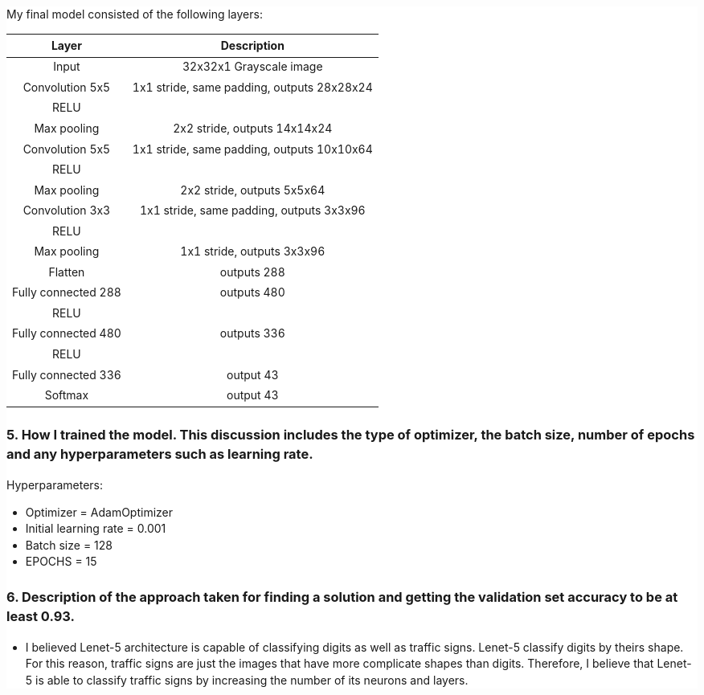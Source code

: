 My final model consisted of the following layers:

| Layer         		|     Description	        					| 
|:---------------------:|:---------------------------------------------:| 
| Input         		| 32x32x1 Grayscale image   					| 
| Convolution 5x5     	| 1x1 stride, same padding, outputs 28x28x24 	|
| RELU					|												|
| Max pooling	      	| 2x2 stride,  outputs 14x14x24 				|
| Convolution 5x5	    | 1x1 stride, same padding, outputs 10x10x64    |
| RELU					|												|
| Max pooling	      	| 2x2 stride,  outputs 5x5x64   				|
| Convolution 3x3	    | 1x1 stride, same padding, outputs 3x3x96      |
| RELU					|												|
| Max pooling	      	| 1x1 stride,  outputs 3x3x96   				|
| Flatten       		| outputs 288  								|
| Fully connected 288	| outputs 480  									|
| RELU					|												|
| Fully connected 480	| outputs 336  									|
| RELU					|												|
| Fully connected 336	| output 43  									|
| Softmax				| output 43    									| 

### 5. How I trained the model. This discussion includes the type of optimizer, the batch size, number of epochs and any hyperparameters such as learning rate.

Hyperparameters:
* Optimizer = AdamOptimizer
* Initial learning rate = 0.001
* Batch size = 128
* EPOCHS = 15

### 6. Description of the approach taken for finding a solution and getting the validation set accuracy to be at least 0.93.

* I believed Lenet-5 architecture is capable of classifying digits as well as traffic signs. Lenet-5 classify digits by theirs shape. For this reason, traffic signs are just the images that have more complicate shapes than digits. Therefore, I believe that Lenet-5 is able to classify traffic signs by increasing the number of its neurons and layers.
